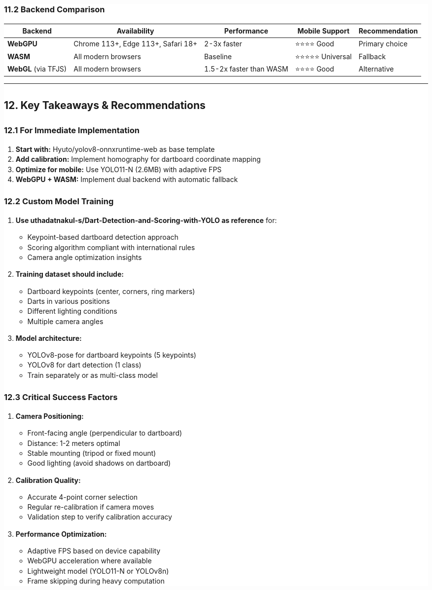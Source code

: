 ### 11.2 Backend Comparison

| Backend | Availability | Performance | Mobile Support | Recommendation |
|---------|-------------|-------------|----------------|----------------|
| **WebGPU** | Chrome 113+, Edge 113+, Safari 18+ | 2-3x faster | ⭐⭐⭐⭐ Good | Primary choice |
| **WASM** | All modern browsers | Baseline | ⭐⭐⭐⭐⭐ Universal | Fallback |
| **WebGL** (via TFJS) | All modern browsers | 1.5-2x faster than WASM | ⭐⭐⭐⭐ Good | Alternative |

---

## 12. Key Takeaways & Recommendations

### 12.1 For Immediate Implementation

1. **Start with:** Hyuto/yolov8-onnxruntime-web as base template
2. **Add calibration:** Implement homography for dartboard coordinate mapping
3. **Optimize for mobile:** Use YOLO11-N (2.6MB) with adaptive FPS
4. **WebGPU + WASM:** Implement dual backend with automatic fallback

### 12.2 Custom Model Training

1. **Use uthadatnakul-s/Dart-Detection-and-Scoring-with-YOLO as reference** for:
   - Keypoint-based dartboard detection approach
   - Scoring algorithm compliant with international rules
   - Camera angle optimization insights

2. **Training dataset should include:**
   - Dartboard keypoints (center, corners, ring markers)
   - Darts in various positions
   - Different lighting conditions
   - Multiple camera angles

3. **Model architecture:**
   - YOLOv8-pose for dartboard keypoints (5 keypoints)
   - YOLOv8 for dart detection (1 class)
   - Train separately or as multi-class model

### 12.3 Critical Success Factors

1. **Camera Positioning:**
   - Front-facing angle (perpendicular to dartboard)
   - Distance: 1-2 meters optimal
   - Stable mounting (tripod or fixed mount)
   - Good lighting (avoid shadows on dartboard)

2. **Calibration Quality:**
   - Accurate 4-point corner selection
   - Regular re-calibration if camera moves
   - Validation step to verify calibration accuracy

3. **Performance Optimization:**
   - Adaptive FPS based on device capability
   - WebGPU acceleration where available
   - Lightweight model (YOLO11-N or YOLOv8n)
   - Frame skipping during heavy computation
